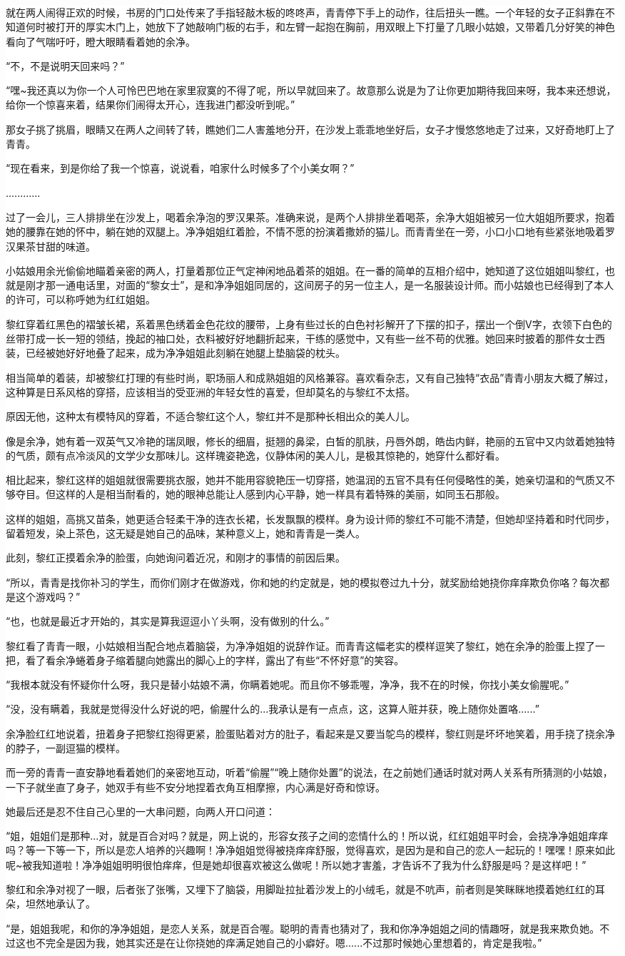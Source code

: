 就在两人闹得正欢的时候，书房的门口处传来了手指轻敲木板的咚咚声，青青停下手上的动作，往后扭头一瞧。一个年轻的女子正斜靠在不知道何时被打开的厚实木门上，她放下了她敲响门板的右手，和左臂一起抱在胸前，用双眼上下打量了几眼小姑娘，又带着几分好笑的神色看向了气喘吁吁，瞪大眼睛看着她的余净。

“不，不是说明天回来吗？”

“嘿~我还真以为你一个人可怜巴巴地在家里寂寞的不得了呢，所以早就回来了。故意那么说是为了让你更加期待我回来呀，我本来还想说，给你一个惊喜来着，结果你们闹得太开心，连我进门都没听到呢。”

那女子挑了挑眉，眼睛又在两人之间转了转，瞧她们二人害羞地分开，在沙发上乖乖地坐好后，女子才慢悠悠地走了过来，又好奇地盯上了青青。

“现在看来，到是你给了我一个惊喜，说说看，咱家什么时候多了个小美女啊？”

............

过了一会儿，三人排排坐在沙发上，喝着余净泡的罗汉果茶。准确来说，是两个人排排坐着喝茶，余净大姐姐被另一位大姐姐所要求，抱着她的腰靠在她的怀中，躺在她的双腿上。净净姐姐红着脸，不情不愿的扮演着撒娇的猫儿。而青青坐在一旁，小口小口地有些紧张地吸着罗汉果茶甘甜的味道。

小姑娘用余光偷偷地瞄着亲密的两人，打量着那位正气定神闲地品着茶的姐姐。在一番的简单的互相介绍中，她知道了这位姐姐叫黎红，也就是刚才那一通电话里，对面的“黎女士”，是和净净姐姐同居的，这间房子的另一位主人，是一名服装设计师。而小姑娘也已经得到了本人的许可，可以称呼她为红红姐姐。

黎红穿着红黑色的褶皱长裙，系着黑色绣着金色花纹的腰带，上身有些过长的白色衬衫解开了下摆的扣子，摆出一个倒V字，衣领下白色的丝带打成一长一短的领结，挽起的袖口处，衣料被好好地翻折起来，干练的感觉中，又有些一丝不苟的优雅。她回来时披着的那件女士西装，已经被她好好地叠了起来，成为净净姐姐此刻躺在她腿上垫脑袋的枕头。

相当简单的着装，却被黎红打理的有些时尚，职场丽人和成熟姐姐的风格兼容。喜欢看杂志，又有自己独特“衣品”青青小朋友大概了解过，这种算是日系风格的穿搭，应该相当的受亚洲的年轻女性的喜爱，但却莫名的与黎红不太搭。

原因无他，这种太有模特风的穿着，不适合黎红这个人，黎红并不是那种长相出众的美人儿。

像是余净，她有着一双英气又冷艳的瑞凤眼，修长的细眉，挺翘的鼻梁，白皙的肌肤，丹唇外朗，皓齿内鲜，艳丽的五官中又内敛着她独特的气质，颇有点冷淡风的文学少女那味儿。这样瑰姿艳逸，仪静体闲的美人儿，是极其惊艳的，她穿什么都好看。

相比起来，黎红这样的姐姐就很需要挑衣服，她并不能用容貌艳压一切穿搭，她温润的五官不具有任何侵略性的美，她亲切温和的气质又不够夺目。但这样的人是相当耐看的，她的眼神总能让人感到内心平静，她一样具有着特殊的美丽，如同玉石那般。

这样的姐姐，高挑又苗条，她更适合轻柔干净的连衣长裙，长发飘飘的模样。身为设计师的黎红不可能不清楚，但她却坚持着和时代同步，留着短发，染上茶色，这无疑是她自己的品味，某种意义上，她和青青是一类人。

此刻，黎红正摸着余净的脸蛋，向她询问着近况，和刚才的事情的前因后果。

“所以，青青是找你补习的学生，而你们刚才在做游戏，你和她的约定就是，她的模拟卷过九十分，就奖励给她挠你痒痒欺负你咯？每次都是这个游戏吗？”

“也，也就是最近才开始的，其实是算我逗逗小丫头啊，没有做别的什么。”

黎红看了青青一眼，小姑娘相当配合地点着脑袋，为净净姐姐的说辞作证。而青青这幅老实的模样逗笑了黎红，她在余净的脸蛋上捏了一把，看了看余净蜷着身子缩着腿向她露出的脚心上的字样，露出了有些“不怀好意”的笑容。

“我根本就没有怀疑你什么呀，我只是替小姑娘不满，你瞒着她呢。而且你不够乖喔，净净，我不在的时候，你找小美女偷腥呢。”

“没，没有瞒着，我就是觉得没什么好说的吧，偷腥什么的...我承认是有一点点，这，这算人赃并获，晚上随你处置咯......”

余净脸红红地说着，扭着身子把黎红抱得更紧，脸蛋贴着对方的肚子，看起来是又要当鸵鸟的模样，黎红则是坏坏地笑着，用手挠了挠余净的脖子，一副逗猫的模样。

而一旁的青青一直安静地看着她们的亲密地互动，听着“偷腥”“晚上随你处置”的说法，在之前她们通话时就对两人关系有所猜测的小姑娘，一下子就坐直了身子，她双手有些不安分地捏着衣角互相摩擦，内心满是好奇和惊讶。

她最后还是忍不住自己心里的一大串问题，向两人开口问道：

“姐，姐姐们是那种...对，就是百合对吗？就是，网上说的，形容女孩子之间的恋情什么的！所以说，红红姐姐平时会，会挠净净姐姐痒痒吗？等一下等一下，所以是恋人培养的兴趣啊！净净姐姐觉得被挠痒痒舒服，觉得喜欢，是因为是和自己的恋人一起玩的！嘿嘿！原来如此呢~被我知道啦！净净姐姐明明很怕痒痒，但是她却很喜欢被这么做呢！所以她才害羞，才告诉不了我为什么舒服是吗？是这样吧！”

黎红和余净对视了一眼，后者张了张嘴，又埋下了脑袋，用脚趾拉扯着沙发上的小绒毛，就是不吭声，前者则是笑眯眯地摸着她红红的耳朵，坦然地承认了。

“是，姐姐我呢，和你的净净姐姐，是恋人关系，就是百合喔。聪明的青青也猜对了，我和你净净姐姐之间的情趣呀，就是我来欺负她。不过这也不完全是因为我，她其实还是在让你挠她的痒满足她自己的小癖好。嗯......不过那时候她心里想着的，肯定是我啦。”
